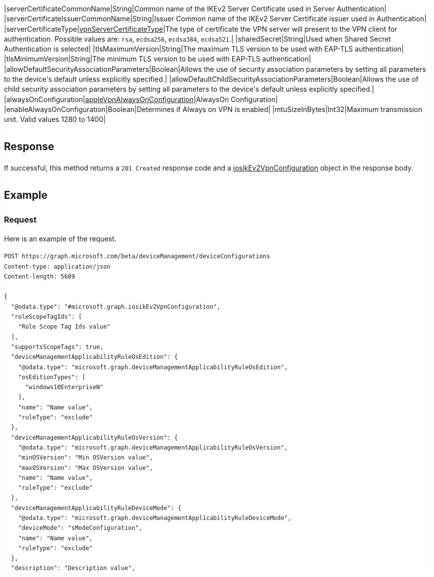 |serverCertificateCommonName|String|Common name of the IKEv2 Server Certificate used in Server Authentication|
|serverCertificateIssuerCommonName|String|Issuer Common name of the IKEv2 Server Certificate issuer used in Authentication|
|serverCertificateType|[vpnServerCertificateType](../resources/intune-deviceconfig-vpnservercertificatetype.md)|The type of certificate the VPN server will present to the VPN client for authentication. Possible values are: `rsa`, `ecdsa256`, `ecdsa384`, `ecdsa521`.|
|sharedSecret|String|Used when Shared Secret Authentication is selected|
|tlsMaximumVersion|String|The maximum TLS version to be used with EAP-TLS authentication|
|tlsMinimumVersion|String|The minimum TLS version to be used with EAP-TLS authentication|
|allowDefaultSecurityAssociationParameters|Boolean|Allows the use of security association parameters by setting all parameters to the device's default unless explicitly specified.|
|allowDefaultChildSecurityAssociationParameters|Boolean|Allows the use of child security association parameters by setting all parameters to the device's default unless explicitly specified.|
|alwaysOnConfiguration|[appleVpnAlwaysOnConfiguration](../resources/intune-deviceconfig-applevpnalwaysonconfiguration.md)|AlwaysOn Configuration|
|enableAlwaysOnConfiguration|Boolean|Determines if Always on VPN is enabled|
|mtuSizeInBytes|Int32|Maximum transmission unit. Valid values 1280 to 1400|



## Response
If successful, this method returns a `201 Created` response code and a [iosikEv2VpnConfiguration](../resources/intune-deviceconfig-iosikev2vpnconfiguration.md) object in the response body.

## Example

### Request
Here is an example of the request.
``` http
POST https://graph.microsoft.com/beta/deviceManagement/deviceConfigurations
Content-type: application/json
Content-length: 5689

{
  "@odata.type": "#microsoft.graph.iosikEv2VpnConfiguration",
  "roleScopeTagIds": [
    "Role Scope Tag Ids value"
  ],
  "supportsScopeTags": true,
  "deviceManagementApplicabilityRuleOsEdition": {
    "@odata.type": "microsoft.graph.deviceManagementApplicabilityRuleOsEdition",
    "osEditionTypes": [
      "windows10EnterpriseN"
    ],
    "name": "Name value",
    "ruleType": "exclude"
  },
  "deviceManagementApplicabilityRuleOsVersion": {
    "@odata.type": "microsoft.graph.deviceManagementApplicabilityRuleOsVersion",
    "minOSVersion": "Min OSVersion value",
    "maxOSVersion": "Max OSVersion value",
    "name": "Name value",
    "ruleType": "exclude"
  },
  "deviceManagementApplicabilityRuleDeviceMode": {
    "@odata.type": "microsoft.graph.deviceManagementApplicabilityRuleDeviceMode",
    "deviceMode": "sModeConfiguration",
    "name": "Name value",
    "ruleType": "exclude"
  },
  "description": "Description value",
```